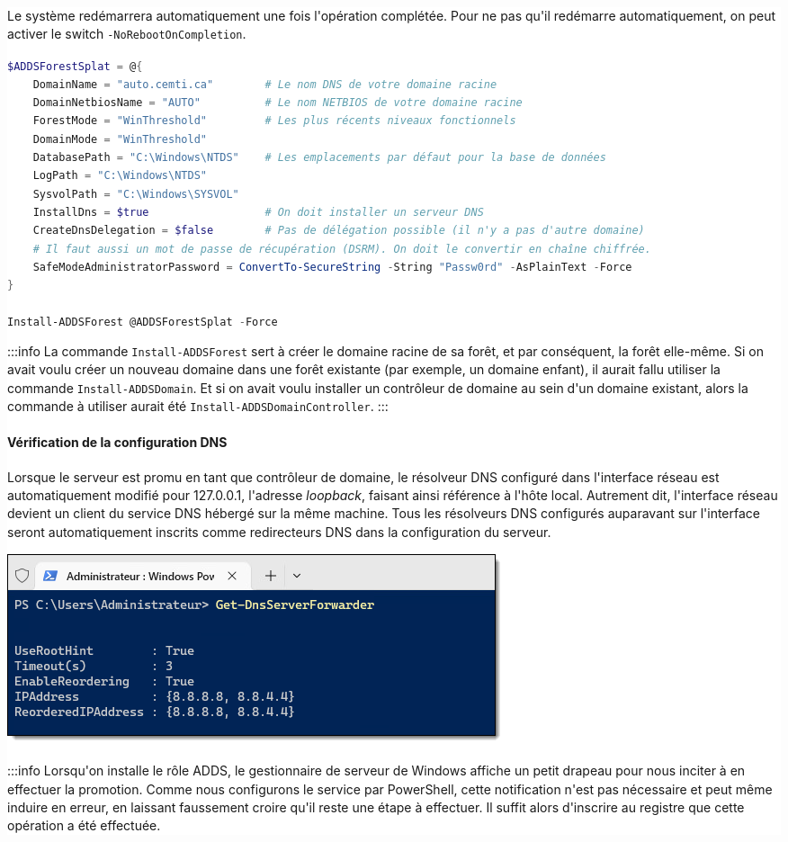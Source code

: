 Le système redémarrera automatiquement une fois l'opération complétée. Pour ne pas qu'il redémarre automatiquement, on peut activer le switch `-NoRebootOnCompletion`.


```powershell
$ADDSForestSplat = @{
    DomainName = "auto.cemti.ca"        # Le nom DNS de votre domaine racine
    DomainNetbiosName = "AUTO"          # Le nom NETBIOS de votre domaine racine
    ForestMode = "WinThreshold"         # Les plus récents niveaux fonctionnels
    DomainMode = "WinThreshold"
    DatabasePath = "C:\Windows\NTDS"    # Les emplacements par défaut pour la base de données
    LogPath = "C:\Windows\NTDS"
    SysvolPath = "C:\Windows\SYSVOL"
    InstallDns = $true                  # On doit installer un serveur DNS
    CreateDnsDelegation = $false        # Pas de délégation possible (il n'y a pas d'autre domaine)
    # Il faut aussi un mot de passe de récupération (DSRM). On doit le convertir en chaîne chiffrée.
    SafeModeAdministratorPassword = ConvertTo-SecureString -String "Passw0rd" -AsPlainText -Force
}

Install-ADDSForest @ADDSForestSplat -Force
```

:::info
La commande `Install-ADDSForest` sert à créer le domaine racine de sa forêt, et par conséquent, la forêt elle-même. Si on avait voulu créer un nouveau domaine dans une forêt existante (par exemple, un domaine enfant), il aurait fallu utiliser la commande `Install-ADDSDomain`. Et si on avait voulu installer un contrôleur de domaine au sein d'un domaine existant, alors la commande à utiliser aurait été `Install-ADDSDomainController`.
:::


#### Vérification de la configuration DNS

Lorsque le serveur est promu en tant que contrôleur de domaine, le résolveur DNS configuré dans l'interface réseau est automatiquement modifié pour 127.0.0.1, l'adresse *loopback*, faisant ainsi référence à l'hôte local. Autrement dit, l'interface réseau devient un client du service DNS hébergé sur la même machine. Tous les résolveurs DNS configurés auparavant sur l'interface seront automatiquement inscrits comme redirecteurs DNS dans la configuration du serveur.

![Redirecteurs DNS](./assets/dns-redirecteurs.png)


:::info
Lorsqu'on installe le rôle ADDS, le gestionnaire de serveur de Windows affiche un petit drapeau pour nous inciter à en effectuer la promotion. Comme nous configurons le service par PowerShell, cette notification n'est pas nécessaire et peut même induire en erreur, en laissant faussement croire qu'il reste une étape à effectuer. Il suffit alors d'inscrire au registre que cette opération a été effectuée. 
